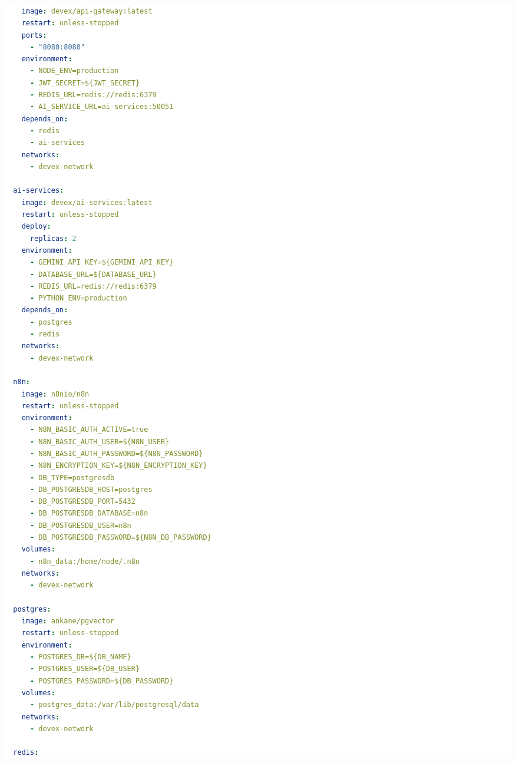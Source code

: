 ```yaml
    image: devex/api-gateway:latest
    restart: unless-stopped
    ports:
      - "8080:8080"
    environment:
      - NODE_ENV=production
      - JWT_SECRET=${JWT_SECRET}
      - REDIS_URL=redis://redis:6379
      - AI_SERVICE_URL=ai-services:50051
    depends_on:
      - redis
      - ai-services
    networks:
      - devex-network

  ai-services:
    image: devex/ai-services:latest
    restart: unless-stopped
    deploy:
      replicas: 2
    environment:
      - GEMINI_API_KEY=${GEMINI_API_KEY}
      - DATABASE_URL=${DATABASE_URL}
      - REDIS_URL=redis://redis:6379
      - PYTHON_ENV=production
    depends_on:
      - postgres
      - redis
    networks:
      - devex-network

  n8n:
    image: n8nio/n8n
    restart: unless-stopped
    environment:
      - N8N_BASIC_AUTH_ACTIVE=true
      - N8N_BASIC_AUTH_USER=${N8N_USER}
      - N8N_BASIC_AUTH_PASSWORD=${N8N_PASSWORD}
      - N8N_ENCRYPTION_KEY=${N8N_ENCRYPTION_KEY}
      - DB_TYPE=postgresdb
      - DB_POSTGRESDB_HOST=postgres
      - DB_POSTGRESDB_PORT=5432
      - DB_POSTGRESDB_DATABASE=n8n
      - DB_POSTGRESDB_USER=n8n
      - DB_POSTGRESDB_PASSWORD=${N8N_DB_PASSWORD}
    volumes:
      - n8n_data:/home/node/.n8n
    networks:
      - devex-network

  postgres:
    image: ankane/pgvector
    restart: unless-stopped
    environment:
      - POSTGRES_DB=${DB_NAME}
      - POSTGRES_USER=${DB_USER}
      - POSTGRES_PASSWORD=${DB_PASSWORD}
    volumes:
      - postgres_data:/var/lib/postgresql/data
    networks:
      - devex-network

  redis:
```